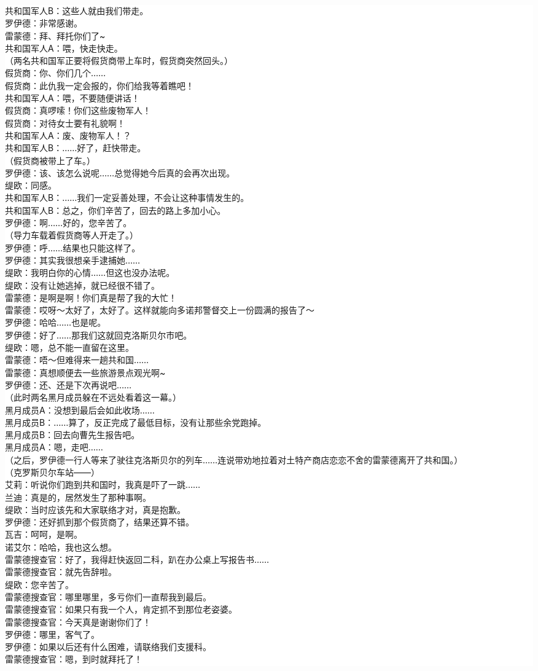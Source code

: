 共和国军人B：这些人就由我们带走。  
罗伊德：非常感谢。  
雷蒙德：拜、拜托你们了~  
共和国军人A：喂，快走快走。  
（两名共和国军正要将假货商带上车时，假货商突然回头。）  
假货商：你、你们几个……  
假货商：此仇我一定会报的，你们给我等着瞧吧！  
共和国军人A：喂，不要随便讲话！  
假货商：真啰嗦！你们这些废物军人！  
假货商：对待女士要有礼貌啊！  
共和国军人A：废、废物军人！？  
共和国军人B：……好了，赶快带走。  
（假货商被带上了车。）  
罗伊德：该、该怎么说呢……总觉得她今后真的会再次出现。  
缇欧：同感。  
共和国军人B：……我们一定妥善处理，不会让这种事情发生的。  
共和国军人B：总之，你们辛苦了，回去的路上多加小心。  
罗伊德：啊……好的，您辛苦了。  
（导力车载着假货商等人开走了。）  
罗伊德：呼……结果也只能这样了。  
罗伊德：其实我很想亲手逮捕她……  
缇欧：我明白你的心情……但这也没办法呢。  
缇欧：没有让她逃掉，就已经很不错了。  
雷蒙德：是啊是啊！你们真是帮了我的大忙！  
雷蒙德：哎呀～太好了，太好了。这样就能向多诺邦警督交上一份圆满的报告了～  
罗伊德：哈哈……也是呢。  
罗伊德：好了……那我们这就回克洛斯贝尔市吧。  
缇欧：嗯，总不能一直留在这里。  
雷蒙德：唔～但难得来一趟共和国……  
雷蒙德：真想顺便去一些旅游景点观光啊~  
罗伊德：还、还是下次再说吧……  
（此时两名黑月成员躲在不远处看着这一幕。）  
黑月成员A：没想到最后会如此收场……  
黑月成员B：……算了，反正完成了最低目标，没有让那些余党跑掉。  
黑月成员B：回去向曹先生报告吧。  
黑月成员A：嗯，走吧……  
（之后，罗伊德一行人等来了驶往克洛斯贝尔的列车……连说带劝地拉着对土特产商店恋恋不舍的雷蒙德离开了共和国。）  
（克罗斯贝尔车站——）  
艾莉：听说你们跑到共和国时，我真是吓了一跳……  
兰迪：真是的，居然发生了那种事啊。  
缇欧：当时应该先和大家联络才对，真是抱歉。  
罗伊德：还好抓到那个假货商了，结果还算不错。  
瓦吉：呵呵，是啊。  
诺艾尔：哈哈，我也这么想。  
雷蒙德搜查官：好了，我得赶快返回二科，趴在办公桌上写报告书……  
雷蒙德搜查官：就先告辞啦。  
缇欧：您辛苦了。  
雷蒙德搜查官：哪里哪里，多亏你们一直帮我到最后。  
雷蒙德搜查官：如果只有我一个人，肯定抓不到那位老姿婆。  
雷蒙德搜查官：今天真是谢谢你们了！  
罗伊德：哪里，客气了。  
罗伊德：如果以后还有什么困难，请联络我们支援科。  
雷蒙德搜查官：嗯，到时就拜托了！  
  